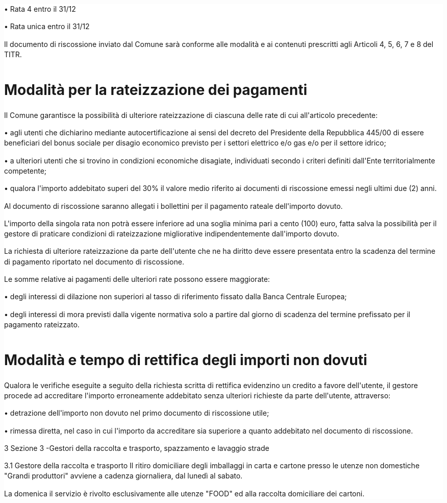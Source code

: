• Rata 4 entro il 31/12

• Rata unica entro il 31/12

Il documento di riscossione inviato dal Comune sarà conforme alle modalità e ai contenuti prescritti agli Articoli 4, 5, 6, 7 e 8 del TITR.

# Modalità per la rateizzazione dei pagamenti
Il Comune garantisce la possibilità di ulteriore rateizzazione di ciascuna delle rate di cui all'articolo precedente:

• agli utenti che dichiarino mediante autocertificazione ai sensi del decreto del Presidente della Repubblica 445/00 di essere beneficiari del bonus sociale per disagio economico previsto per i settori elettrico e/o gas e/o per il settore idrico;

• a ulteriori utenti che si trovino in condizioni economiche disagiate, individuati secondo i criteri definiti dall'Ente territorialmente competente;

• qualora l'importo addebitato superi del 30% il valore medio riferito ai documenti di riscossione emessi negli ultimi due (2) anni.

Al documento di riscossione saranno allegati i bollettini per il pagamento rateale dell'importo dovuto.

L'importo della singola rata non potrà essere inferiore ad una soglia minima pari a cento (100) euro, fatta salva la possibilità per il gestore di praticare condizioni di rateizzazione migliorative indipendentemente dall'importo dovuto.

La richiesta di ulteriore rateizzazione da parte dell'utente che ne ha diritto deve essere presentata entro la scadenza del termine di pagamento riportato nel documento di riscossione.

Le somme relative ai pagamenti delle ulteriori rate possono essere maggiorate:

• degli interessi di dilazione non superiori al tasso di riferimento fissato dalla Banca Centrale Europea;

• degli interessi di mora previsti dalla vigente normativa solo a partire dal giorno di scadenza del termine prefissato per il pagamento rateizzato.

# Modalità e tempo di rettifica degli importi non dovuti
Qualora le verifiche eseguite a seguito della richiesta scritta di rettifica evidenzino un credito a favore dell'utente, il gestore procede ad accreditare l'importo erroneamente addebitato senza ulteriori richieste da parte dell'utente, attraverso:

• detrazione dell'importo non dovuto nel primo documento di riscossione utile;

• rimessa diretta, nel caso in cui l'importo da accreditare sia superiore a quanto addebitato nel documento di riscossione.

3 Sezione 3 -Gestori della raccolta e trasporto, spazzamento e lavaggio strade

3.1 Gestore della raccolta e trasporto Il ritiro domiciliare degli imballaggi in carta e cartone presso le utenze non domestiche "Grandi produttori" avviene a cadenza giornaliera, dal lunedì al sabato.

La domenica il servizio è rivolto esclusivamente alle utenze "FOOD" ed alla raccolta domiciliare dei cartoni.
